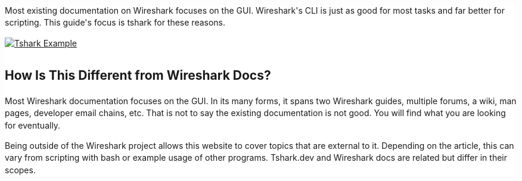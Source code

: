 Most existing documentation on Wireshark focuses on the GUI. Wireshark's CLI is just as good for most tasks and far better for scripting. This guide's focus is tshark for these reasons.

<a href="/setup/install"><img src="/images/tshark_example_welcome.png" style="width:61%" alt="Tshark Example"></a>

## How Is This Different from Wireshark Docs?

Most Wireshark documentation focuses on the GUI. In its many forms, it spans two Wireshark guides, multiple forums, a wiki, man pages, developer email chains, etc. That is not to say the existing documentation is not good. You will find what you are looking for eventually.

Being outside of the Wireshark project allows this website to cover topics that are external to it.
Depending on the article, this can vary from scripting with bash or example usage of other programs. Tshark.dev and Wireshark docs are related but differ in their scopes.